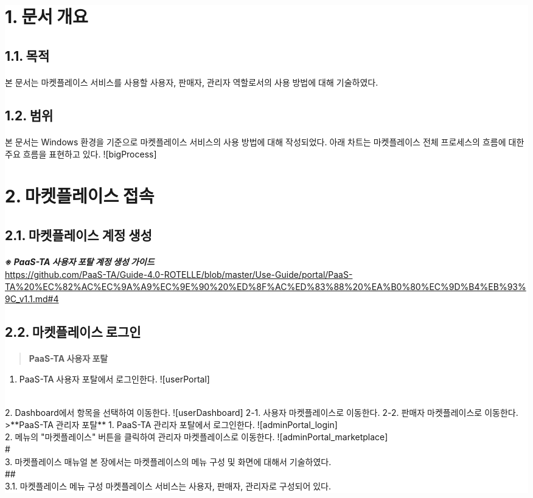 
# <div id='1'/> 1. 문서 개요

## <div id='1-1'/> 1.1. 목적
본 문서는 마켓플레이스 서비스를 사용할 사용자, 판매자, 관리자 역할로서의 사용 방법에 대해 기술하였다.
<br>
## <div id='1-2'/> 1.2. 범위
본 문서는 Windows 환경을 기준으로 마켓플레이스 서비스의 사용 방법에 대해 작성되었다. 아래 차트는 마켓플레이스 전체 프로세스의 흐름에 대한 주요 흐름을 표현하고 있다.
![bigProcess]
<br>
# <div id='2'/> 2. 마켓플레이스 접속

## <div id='2-1'/> 2.1. 마켓플레이스 계정 생성
***※ PaaS-TA 사용자 포탈 계정 생성 가이드***  
https://github.com/PaaS-TA/Guide-4.0-ROTELLE/blob/master/Use-Guide/portal/PaaS-TA%20%EC%82%AC%EC%9A%A9%EC%9E%90%20%ED%8F%AC%ED%83%88%20%EA%B0%80%EC%9D%B4%EB%93%9C_v1.1.md#4
<br>
## <div id='2-2'/> 2.2. 마켓플레이스 로그인
>**PaaS-TA 사용자 포탈**
1. PaaS-TA 사용자 포탈에서 로그인한다.
![userPortal]
<br>
2. Dashboard에서 항목을 선택하여 이동한다.
![userDashboard]
2-1. 사용자 마켓플레이스로 이동한다.  
2-2. 판매자 마켓플레이스로 이동한다.
<br>
>**PaaS-TA 관리자 포탈**
1. PaaS-TA 관리자 포탈에서 로그인한다.
![adminPortal_login]
<br>
2. 메뉴의 "마켓플레이스" 버튼을 클릭하여 관리자 마켓플레이스로 이동한다.
![adminPortal_marketplace]
<br>
# <div id='3'/> 3. 마켓플레이스 매뉴얼
본 장에서는 마켓플레이스의 메뉴 구성 및 화면에 대해서 기술하였다.
<br>
## <div id='3-1'/> 3.1. 마켓플레이스 메뉴 구성
마켓플레이스 서비스는 사용자, 판매자, 관리자로 구성되어 있다.
